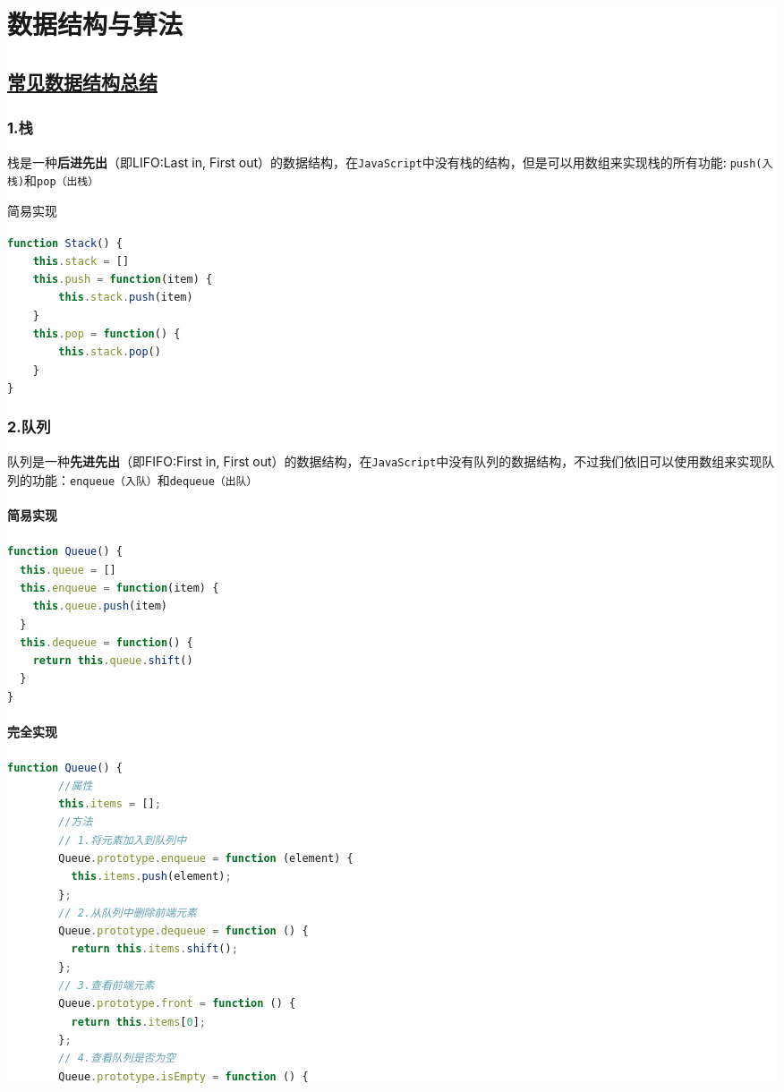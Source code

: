 # 数据结构与算法

## [常见数据结构总结](https://juejin.cn/post/6957919292352364551)

### 1.栈

栈是一种**后进先出**（即LIFO:Last in, First out）的数据结构，在`JavaScript`中没有栈的结构，但是可以用数组来实现栈的所有功能: `push(入栈)`和`pop（出栈）`

简易实现

```js
function Stack() {
    this.stack = []
    this.push = function(item) {
        this.stack.push(item)
    }
    this.pop = function() {
        this.stack.pop()
    }
}
```



### 2.队列

队列是一种**先进先出**（即FIFO:First in, First out）的数据结构，在`JavaScript`中没有队列的数据结构，不过我们依旧可以使用数组来实现队列的功能：`enqueue（入队）`和`dequeue（出队）`

#### 简易实现

```js
function Queue() {
  this.queue = []
  this.enqueue = function(item) {
    this.queue.push(item)
  }
  this.dequeue = function() {
    return this.queue.shift()
  }
}
```

#### 完全实现

```js
function Queue() {
        //属性
        this.items = [];
        //方法
        // 1.将元素加入到队列中
        Queue.prototype.enqueue = function (element) {
          this.items.push(element);
        };
        // 2.从队列中删除前端元素
        Queue.prototype.dequeue = function () {
          return this.items.shift();
        };
        // 3.查看前端元素
        Queue.prototype.front = function () {
          return this.items[0];
        };
        // 4.查看队列是否为空
        Queue.prototype.isEmpty = function () {
```